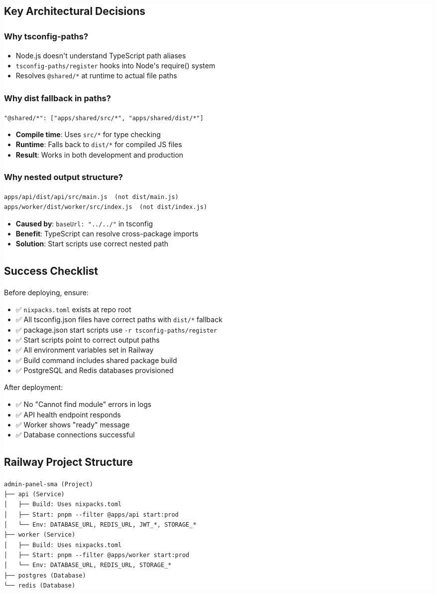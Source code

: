 ## Key Architectural Decisions

### Why tsconfig-paths?

- Node.js doesn't understand TypeScript path aliases
- `tsconfig-paths/register` hooks into Node's require() system
- Resolves `@shared/*` at runtime to actual file paths

### Why dist fallback in paths?

```jsonc
"@shared/*": ["apps/shared/src/*", "apps/shared/dist/*"]
```

- **Compile time**: Uses `src/*` for type checking
- **Runtime**: Falls back to `dist/*` for compiled JS files
- **Result**: Works in both development and production

### Why nested output structure?

```
apps/api/dist/api/src/main.js  (not dist/main.js)
apps/worker/dist/worker/src/index.js  (not dist/index.js)
```

- **Caused by**: `baseUrl: "../../"` in tsconfig
- **Benefit**: TypeScript can resolve cross-package imports
- **Solution**: Start scripts use correct nested path

## Success Checklist

Before deploying, ensure:

- ✅ `nixpacks.toml` exists at repo root
- ✅ All tsconfig.json files have correct paths with `dist/*` fallback
- ✅ package.json start scripts use `-r tsconfig-paths/register`
- ✅ Start scripts point to correct output paths
- ✅ All environment variables set in Railway
- ✅ Build command includes shared package build
- ✅ PostgreSQL and Redis databases provisioned

After deployment:

- ✅ No "Cannot find module" errors in logs
- ✅ API health endpoint responds
- ✅ Worker shows "ready" message
- ✅ Database connections successful

## Railway Project Structure

```
admin-panel-sma (Project)
├── api (Service)
│   ├── Build: Uses nixpacks.toml
│   ├── Start: pnpm --filter @apps/api start:prod
│   └── Env: DATABASE_URL, REDIS_URL, JWT_*, STORAGE_*
├── worker (Service)
│   ├── Build: Uses nixpacks.toml
│   ├── Start: pnpm --filter @apps/worker start:prod
│   └── Env: DATABASE_URL, REDIS_URL, STORAGE_*
├── postgres (Database)
└── redis (Database)
```
